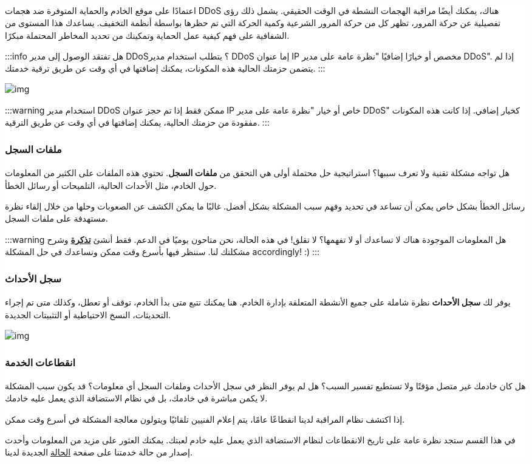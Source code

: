 اعتمادًا على موقع الخادم والحماية المتوفرة ضد هجمات DDoS هناك، يمكنك أيضًا مراقبة الهجمات النشطة في الوقت الحقيقي. يشمل ذلك رؤى تفصيلية عن حركة المرور، تظهر كل من حركة المرور الشرعية وكمية الحركة التي تم حظرها بواسطة أنظمة التخفيف. يساعدك هذا المستوى من الشفافية على فهم كيفية عمل الحماية وتمكينك من تحديد المخاطر المحتملة مبكرًا.

:::info هل تفتقد الوصول إلى مدير DDoS؟
يتطلب استخدام مدير DDoS إما عنوان IP مخصص أو خيارًا إضافيًا "نظرة عامة على مدير DDoS". إذا لم يتضمن حزمتك الحالية هذه المكونات، يمكنك إضافتها في أي وقت عن طريق ترقية خدمتك.
:::

![img](https://screensaver01.zap-hosting.com/index.php/s/ScCCCY52CMLgfyE/preview)





:::warning
استخدام مدير DDoS ممكن فقط إذا تم حجز عنوان IP خاص أو خيار "نظرة عامة على مدير DDoS" كخيار إضافي. إذا كانت هذه المكونات مفقودة من حزمتك الحالية، يمكنك إضافتها في أي وقت عن طريق الترقية.
:::



### ملفات السجل

هل تواجه مشكلة تقنية ولا تعرف سببها؟ استراتيجية حل محتملة أولى هي التحقق من **ملفات السجل**. تحتوي هذه الملفات على الكثير من المعلومات حول الخادم، مثل الأحداث الحالية، التلميحات أو رسائل الخطأ.

رسائل الخطأ بشكل خاص يمكن أن تساعد في تحديد وفهم سبب المشكلة بشكل أفضل. غالبًا ما يمكن الكشف عن الصعوبات وحلها من خلال إلقاء نظرة مستهدفة على ملفات السجل.

:::warning
هل المعلومات الموجودة هناك لا تساعدك أو لا تفهمها؟ لا تقلق! في هذه الحالة، نحن متاحون يوميًا في الدعم. فقط أنشئ **[تذكرة](https://zap-hosting.com/en/customer/support/)** وشرح مشكلتك لنا. سننظر فيها بأسرع وقت ممكن ونساعدك في حل المشكلة accordingly! :)
:::


### سجل الأحداث

يوفر لك **سجل الأحداث** نظرة شاملة على جميع الأنشطة المتعلقة بإدارة الخادم. هنا يمكنك تتبع متى بدأ الخادم، توقف أو تعطل، وكذلك متى تم إجراء التحديثات، النسخ الاحتياطية أو التثبيتات الجديدة.

![img](https://screensaver01.zap-hosting.com/index.php/s/xNzsaMbW5BS5KJC/preview)



### انقطاعات الخدمة

هل كان خادمك غير متصل مؤقتًا ولا تستطيع تفسير السبب؟ هل لم يوفر النظر في سجل الأحداث وملفات السجل أي معلومات؟ قد يكون سبب المشكلة لا يكمن مباشرة في خادمك، بل في نظام الاستضافة الذي يعمل عليه خادمك.

إذا اكتشف نظام المراقبة لدينا انقطاعًا عامًا، يتم إعلام الفنيين تلقائيًا ويتولون معالجة المشكلة في أسرع وقت ممكن.

في هذا القسم ستجد نظرة عامة على تاريخ الانقطاعات لنظام الاستضافة الذي يعمل عليه خادم لعبتك. يمكنك العثور على مزيد من المعلومات وأحدث إصدار من حالة خدمتنا على صفحة [الحالة](https://status.zap-hosting.com/) الجديدة لدينا.
